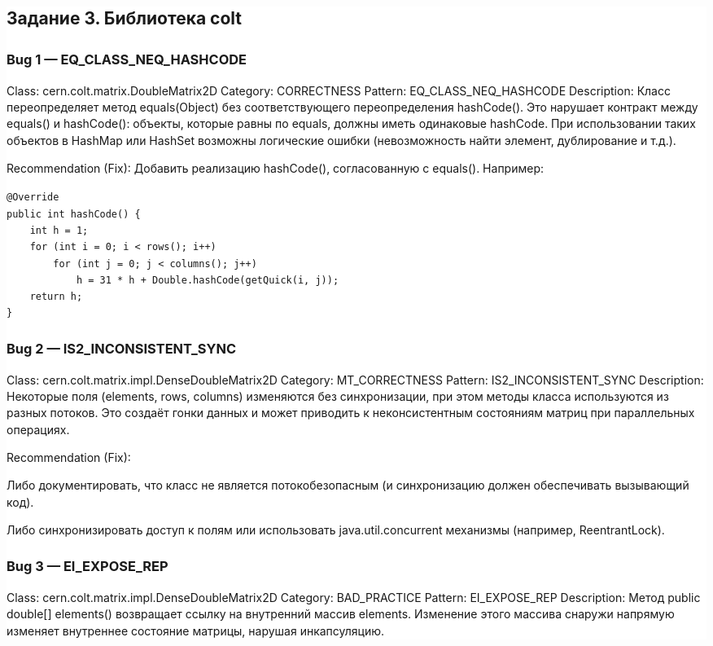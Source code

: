 ## Задание 3. Библиотека colt

### Bug 1 — EQ_CLASS_NEQ_HASHCODE

Class: cern.colt.matrix.DoubleMatrix2D
Category: CORRECTNESS
Pattern: EQ_CLASS_NEQ_HASHCODE
Description:
Класс переопределяет метод equals(Object) без соответствующего переопределения hashCode().
Это нарушает контракт между equals() и hashCode(): объекты, которые равны по equals, должны иметь одинаковые hashCode.
При использовании таких объектов в HashMap или HashSet возможны логические ошибки (невозможность найти элемент, дублирование и т.д.).

Recommendation (Fix):
Добавить реализацию hashCode(), согласованную с equals(). Например:

```
@Override
public int hashCode() {
    int h = 1;
    for (int i = 0; i < rows(); i++)
        for (int j = 0; j < columns(); j++)
            h = 31 * h + Double.hashCode(getQuick(i, j));
    return h;
}
```

### Bug 2 — IS2_INCONSISTENT_SYNC

Class: cern.colt.matrix.impl.DenseDoubleMatrix2D
Category: MT_CORRECTNESS
Pattern: IS2_INCONSISTENT_SYNC
Description:
Некоторые поля (elements, rows, columns) изменяются без синхронизации, при этом методы класса используются из разных потоков.
Это создаёт гонки данных и может приводить к неконсистентным состояниям матриц при параллельных операциях.

Recommendation (Fix):

Либо документировать, что класс не является потокобезопасным (и синхронизацию должен обеспечивать вызывающий код).

Либо синхронизировать доступ к полям или использовать java.util.concurrent механизмы (например, ReentrantLock).

### Bug 3 — EI_EXPOSE_REP

Class: cern.colt.matrix.impl.DenseDoubleMatrix2D
Category: BAD_PRACTICE
Pattern: EI_EXPOSE_REP
Description:
Метод public double[] elements() возвращает ссылку на внутренний массив elements.
Изменение этого массива снаружи напрямую изменяет внутреннее состояние матрицы, нарушая инкапсуляцию.
